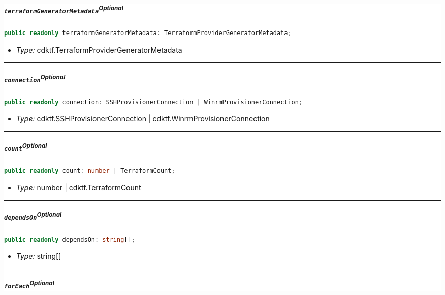 ##### `terraformGeneratorMetadata`<sup>Optional</sup> <a name="terraformGeneratorMetadata" id="@cdktf/provider-azurerm.sentinelDataConnectorThreatIntelligenceTaxii.SentinelDataConnectorThreatIntelligenceTaxii.property.terraformGeneratorMetadata"></a>

```typescript
public readonly terraformGeneratorMetadata: TerraformProviderGeneratorMetadata;
```

- *Type:* cdktf.TerraformProviderGeneratorMetadata

---

##### `connection`<sup>Optional</sup> <a name="connection" id="@cdktf/provider-azurerm.sentinelDataConnectorThreatIntelligenceTaxii.SentinelDataConnectorThreatIntelligenceTaxii.property.connection"></a>

```typescript
public readonly connection: SSHProvisionerConnection | WinrmProvisionerConnection;
```

- *Type:* cdktf.SSHProvisionerConnection | cdktf.WinrmProvisionerConnection

---

##### `count`<sup>Optional</sup> <a name="count" id="@cdktf/provider-azurerm.sentinelDataConnectorThreatIntelligenceTaxii.SentinelDataConnectorThreatIntelligenceTaxii.property.count"></a>

```typescript
public readonly count: number | TerraformCount;
```

- *Type:* number | cdktf.TerraformCount

---

##### `dependsOn`<sup>Optional</sup> <a name="dependsOn" id="@cdktf/provider-azurerm.sentinelDataConnectorThreatIntelligenceTaxii.SentinelDataConnectorThreatIntelligenceTaxii.property.dependsOn"></a>

```typescript
public readonly dependsOn: string[];
```

- *Type:* string[]

---

##### `forEach`<sup>Optional</sup> <a name="forEach" id="@cdktf/provider-azurerm.sentinelDataConnectorThreatIntelligenceTaxii.SentinelDataConnectorThreatIntelligenceTaxii.property.forEach"></a>
